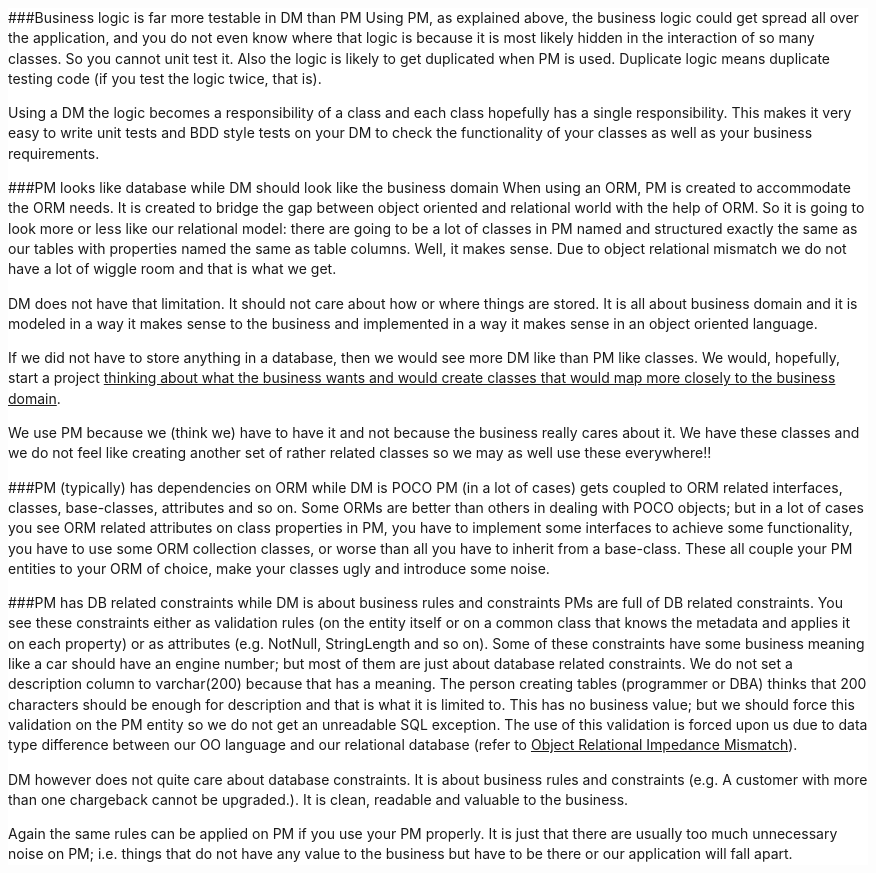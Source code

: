 ###Business logic is far more testable in DM than PM
Using PM, as explained above, the business logic could get spread all over the application, and you do not even know where that logic is because it is most likely hidden in the interaction of so many classes. So you cannot unit test it. Also the logic is likely to get duplicated when PM is used. Duplicate logic means duplicate testing code (if you test the logic twice, that is).

Using a DM the logic becomes a responsibility of a class and each class hopefully has a single responsibility. This makes it very easy to write unit tests and BDD style tests on your DM to check the functionality of your classes as well as your business requirements.

###PM looks like database while DM should look like the business domain
When using an ORM, PM is created to accommodate the ORM needs. It is created to bridge the gap between object oriented and relational world with the help of ORM. So it is going to look more or less like our relational model: there are going to be a lot of classes in PM named and structured exactly the same as our tables with properties named the same as table columns. Well, it makes sense. Due to object relational mismatch we do not have a lot of wiggle room and that is what we get.

DM does not have that limitation. It should not care about how or where things are stored. It is all about business domain and it is modeled in a way it makes sense to the business and implemented in a way it makes sense in an object oriented language.

If we did not have to store anything in a database, then we would see more DM like than PM like classes. We would, hopefully, start a project [thinking about what the business wants and would create classes that would map more closely to the business domain][8].

We use PM because we (think we) have to have it and not because the business really cares about it. We have these classes and we do not feel like creating another set of rather related classes so we may as well use these everywhere!!

###PM (typically) has dependencies on ORM while DM is POCO
PM (in a lot of cases) gets coupled to ORM related interfaces, classes, base-classes, attributes and so on. Some ORMs are better than others in dealing with POCO objects; but in a lot of cases you see ORM related attributes on class properties in PM, you have to implement some interfaces to achieve some functionality, you have to use some ORM collection classes, or worse than all you have to inherit from a base-class. These all couple your PM entities to your ORM of choice, make your classes ugly and introduce some noise.

###PM has DB related constraints while DM is about business rules and constraints
PMs are full of DB related constraints. You see these constraints either as validation rules (on the entity itself or on a common class that knows the metadata and applies it on each property) or as attributes (e.g. NotNull, StringLength and so on). Some of these constraints have some business meaning like a car should have an engine number; but most of them are just about database related constraints. We do not set a description column to varchar(200) because that has a meaning. The person creating tables (programmer or DBA) thinks that 200 characters should be enough for description and that is what it is limited to. This has no business value; but we should force this validation on the PM entity so we do not get an unreadable SQL exception. The use of this validation is forced upon us due to data type difference between our OO language and our relational database (refer to [Object Relational Impedance Mismatch][9]).

DM however does not quite care about database constraints. It is about business rules and constraints (e.g. A customer with more than one chargeback cannot be upgraded.). It is clean, readable and valuable to the business.

Again the same rules can be applied on PM if you use your PM properly. It is just that there are usually too much unnecessary noise on PM; i.e. things that do not have any value to the business but have to be there or our application will fall apart.


  [1]: http://en.wikipedia.org/wiki/Object-relational_impedance_mismatch
  [2]: http://nhforge.org/Default.aspx
  [3]: http://pragprog.com/articles/tell-dont-ask
  [4]: http://www.objectmentor.com/resources/articles/srp.pdf
  [5]: http://www.c2.com/cgi/wiki?SingleResponsibilityPrinciple2.3.2.
  [6]: http://c2.com/xp/OnceAndOnlyOnce.html
  [7]: http://martinfowler.com/bliki/AnemicDomainModel.html
  [8]: http://www.amazon.com/Domain-Driven-Design-Tackling-Complexity-Software/dp/0321125215
  [9]: http://en.wikipedia.org/wiki/Object-relational_impedance_mismatch
  [10]: http://en.wikipedia.org/wiki/Class_invariant
  [11]: http://codebetter.com/gregyoung/
  [12]: http://martinfowler.com/eaaCatalog/repository.html
  [13]: http://codebetter.com/gregyoung/2010/02/18/using-an-orm-is-like-kissing-your-sister/
  [14]: http://codebetter.com/gregyoung/2010/02/13/cqrs-and-event-sourcing/
